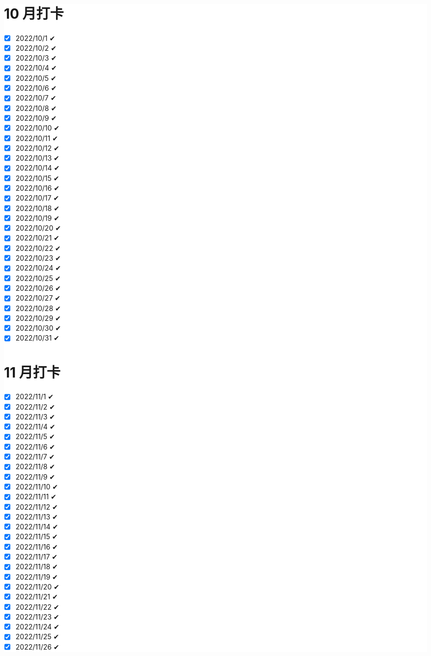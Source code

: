 # 10 月打卡

- [x] 2022/10/1 ✔
- [x] 2022/10/2 ✔
- [x] 2022/10/3 ✔
- [x] 2022/10/4 ✔
- [x] 2022/10/5 ✔
- [x] 2022/10/6 ✔
- [x] 2022/10/7 ✔
- [x] 2022/10/8 ✔
- [x] 2022/10/9 ✔
- [x] 2022/10/10 ✔
- [x] 2022/10/11 ✔
- [x] 2022/10/12 ✔
- [x] 2022/10/13 ✔
- [x] 2022/10/14 ✔
- [x] 2022/10/15 ✔
- [x] 2022/10/16 ✔
- [x] 2022/10/17 ✔
- [x] 2022/10/18 ✔
- [x] 2022/10/19 ✔
- [x] 2022/10/20 ✔
- [x] 2022/10/21 ✔
- [x] 2022/10/22 ✔
- [x] 2022/10/23 ✔
- [x] 2022/10/24 ✔
- [x] 2022/10/25 ✔
- [x] 2022/10/26 ✔
- [x] 2022/10/27 ✔
- [x] 2022/10/28 ✔
- [x] 2022/10/29 ✔
- [x] 2022/10/30 ✔
- [x] 2022/10/31 ✔

# 11 月打卡

- [x] 2022/11/1 ✔
- [x] 2022/11/2 ✔
- [x] 2022/11/3 ✔
- [x] 2022/11/4 ✔
- [x] 2022/11/5 ✔
- [x] 2022/11/6 ✔
- [x] 2022/11/7 ✔
- [x] 2022/11/8 ✔
- [x] 2022/11/9 ✔
- [x] 2022/11/10 ✔
- [x] 2022/11/11 ✔
- [x] 2022/11/12 ✔
- [x] 2022/11/13 ✔
- [x] 2022/11/14 ✔
- [x] 2022/11/15 ✔
- [x] 2022/11/16 ✔
- [x] 2022/11/17 ✔
- [x] 2022/11/18 ✔
- [x] 2022/11/19 ✔
- [x] 2022/11/20 ✔
- [x] 2022/11/21 ✔
- [x] 2022/11/22 ✔
- [x] 2022/11/23 ✔
- [x] 2022/11/24 ✔
- [x] 2022/11/25 ✔
- [x] 2022/11/26 ✔